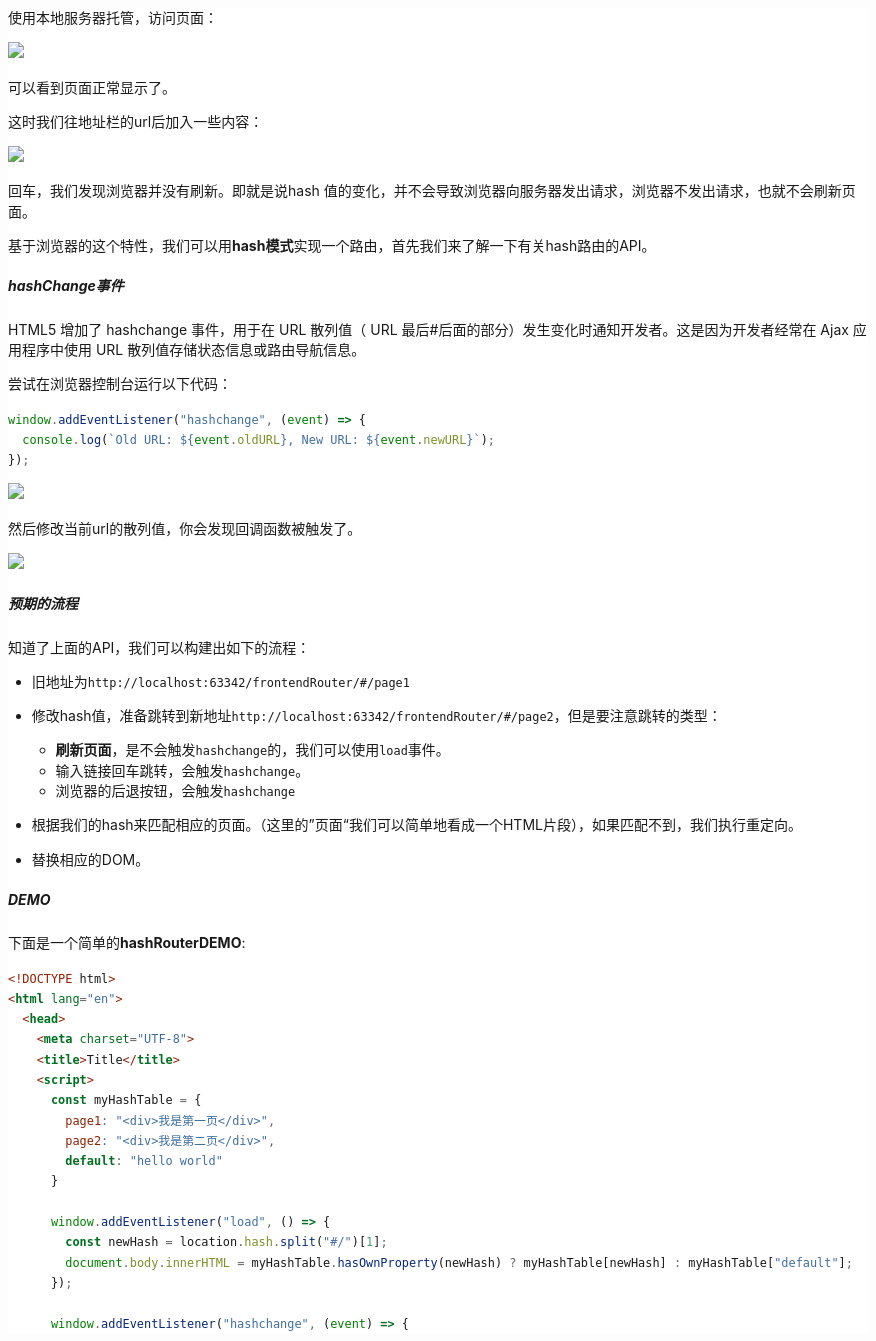 使用本地服务器托管，访问页面：

![](http://cdn.yuzzl.top/blog/20201101151513.png)

可以看到页面正常显示了。

这时我们往地址栏的url后加入一些内容：

![](http://cdn.yuzzl.top/blog/20201101151633.png)

回车，我们发现浏览器并没有刷新。即就是说hash 值的变化，并不会导致浏览器向服务器发出请求，浏览器不发出请求，也就不会刷新页面。

基于浏览器的这个特性，我们可以用**hash模式**实现一个路由，首先我们来了解一下有关hash路由的API。

##### hashChange事件

HTML5 增加了 hashchange 事件，用于在 URL 散列值（ URL 最后#后面的部分）发生变化时通知开发者。这是因为开发者经常在 Ajax 应用程序中使用 URL 散列值存储状态信息或路由导航信息。  

尝试在浏览器控制台运行以下代码：

```javascript
window.addEventListener("hashchange", (event) => {
  console.log(`Old URL: ${event.oldURL}, New URL: ${event.newURL}`);
});
```

![](http://cdn.yuzzl.top/blog/20201101152635.png)

然后修改当前url的散列值，你会发现回调函数被触发了。

![](http://cdn.yuzzl.top/blog/20201101152720.png)

##### 预期的流程

知道了上面的API，我们可以构建出如下的流程：

- 旧地址为`http://localhost:63342/frontendRouter/#/page1`
- 修改hash值，准备跳转到新地址`http://localhost:63342/frontendRouter/#/page2`，但是要注意跳转的类型：
  - **刷新页面**，是不会触发`hashchange`的，我们可以使用`load`事件。
  - 输入链接回车跳转，会触发`hashchange`。
  - 浏览器的后退按钮，会触发`hashchange`

- 根据我们的hash来匹配相应的页面。（这里的”页面“我们可以简单地看成一个HTML片段），如果匹配不到，我们执行重定向。
- 替换相应的DOM。

##### DEMO

下面是一个简单的**hashRouterDEMO**:

```html
<!DOCTYPE html>
<html lang="en">
  <head>
    <meta charset="UTF-8">
    <title>Title</title>
    <script>
      const myHashTable = {
        page1: "<div>我是第一页</div>",
        page2: "<div>我是第二页</div>",
        default: "hello world"
      }

      window.addEventListener("load", () => {
        const newHash = location.hash.split("#/")[1];
        document.body.innerHTML = myHashTable.hasOwnProperty(newHash) ? myHashTable[newHash] : myHashTable["default"];
      });

      window.addEventListener("hashchange", (event) => {
```

  [key: string]: any;